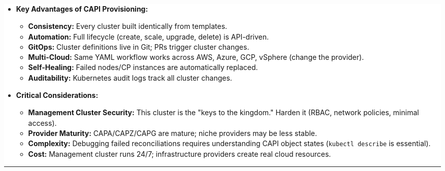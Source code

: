    * **Key Advantages of CAPI Provisioning:**
     * **Consistency:** Every cluster built identically from templates.
     * **Automation:** Full lifecycle (create, scale, upgrade, delete) is API-driven.
     * **GitOps:** Cluster definitions live in Git; PRs trigger cluster changes.
     * **Multi-Cloud:** Same YAML workflow works across AWS, Azure, GCP, vSphere (change the provider).
     * **Self-Healing:** Failed nodes/CP instances are automatically replaced.
     * **Auditability:** Kubernetes audit logs track all cluster changes.

   * **Critical Considerations:**
     * **Management Cluster Security:** This cluster is the "keys to the kingdom." Harden it (RBAC, network policies, minimal access).
     * **Provider Maturity:** CAPA/CAPZ/CAPG are mature; niche providers may be less stable.
     * **Complexity:** Debugging failed reconciliations requires understanding CAPI object states (`kubectl describe` is essential).
     * **Cost:** Management cluster runs 24/7; infrastructure providers create real cloud resources.

---
